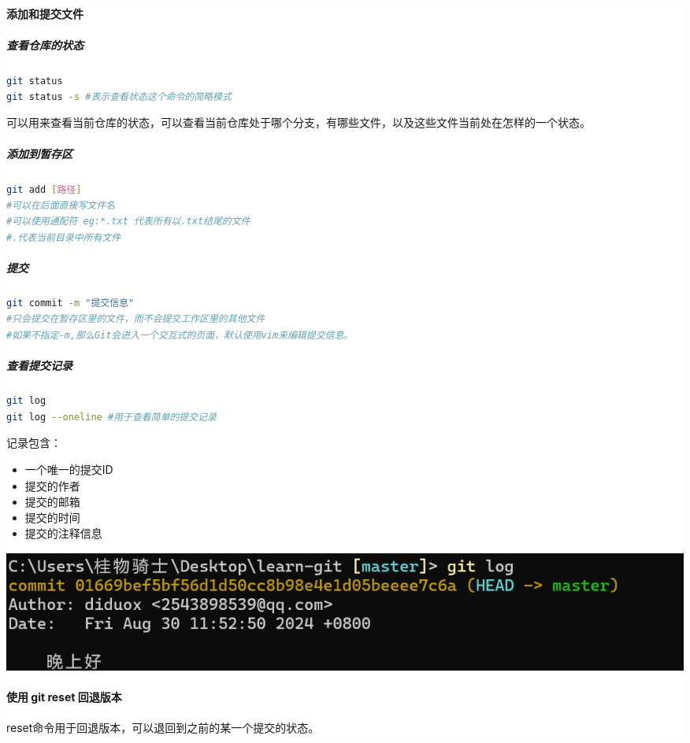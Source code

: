 #### 添加和提交文件

##### 查看仓库的状态

```bash
git status
git status -s #表示查看状态这个命令的简略模式
```

可以用来查看当前仓库的状态，可以查看当前仓库处于哪个分支，有哪些文件，以及这些文件当前处在怎样的一个状态。

##### 添加到暂存区

```bash
git add [路径]
#可以在后面直接写文件名
#可以使用通配符 eg:*.txt 代表所有以.txt结尾的文件
#.代表当前目录中所有文件
```

##### 提交

```bash
git commit -m "提交信息"
#只会提交在暂存区里的文件，而不会提交工作区里的其他文件
#如果不指定-m,那么Git会进入一个交互式的页面，默认使用vim来编辑提交信息。
```

##### 查看提交记录

```bash
git log
git log --oneline #用于查看简单的提交记录
```

记录包含：

- 一个唯一的提交ID
- 提交的作者
- 提交的邮箱
- 提交的时间
- 提交的注释信息

![](./image/提交记录.png)

#### 使用 git reset 回退版本

reset命令用于回退版本，可以退回到之前的某一个提交的状态。

